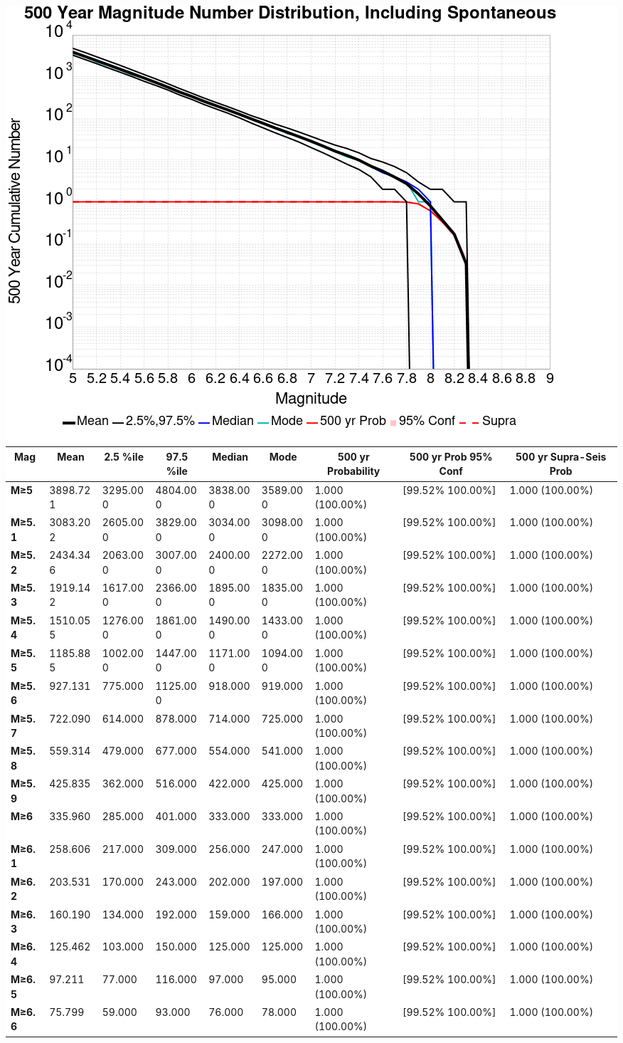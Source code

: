 ![MFD Plot](plots/500yr_mag_num_cumulative.png)

| Mag | Mean | 2.5 %ile | 97.5 %ile | Median | Mode | 500 yr Probability | 500 yr Prob 95% Conf | 500 yr Supra-Seis Prob |
|-----|-----|-----|-----|-----|-----|-----|-----|-----|
| **M&ge;5** | 3898.721 | 3295.000 | 4804.000 | 3838.000 | 3589.000 | 1.000 (100.00%) | [99.52% 100.00%] | 1.000 (100.00%) |
| **M&ge;5.1** | 3083.202 | 2605.000 | 3829.000 | 3034.000 | 3098.000 | 1.000 (100.00%) | [99.52% 100.00%] | 1.000 (100.00%) |
| **M&ge;5.2** | 2434.346 | 2063.000 | 3007.000 | 2400.000 | 2272.000 | 1.000 (100.00%) | [99.52% 100.00%] | 1.000 (100.00%) |
| **M&ge;5.3** | 1919.142 | 1617.000 | 2366.000 | 1895.000 | 1835.000 | 1.000 (100.00%) | [99.52% 100.00%] | 1.000 (100.00%) |
| **M&ge;5.4** | 1510.055 | 1276.000 | 1861.000 | 1490.000 | 1433.000 | 1.000 (100.00%) | [99.52% 100.00%] | 1.000 (100.00%) |
| **M&ge;5.5** | 1185.885 | 1002.000 | 1447.000 | 1171.000 | 1094.000 | 1.000 (100.00%) | [99.52% 100.00%] | 1.000 (100.00%) |
| **M&ge;5.6** | 927.131 | 775.000 | 1125.000 | 918.000 | 919.000 | 1.000 (100.00%) | [99.52% 100.00%] | 1.000 (100.00%) |
| **M&ge;5.7** | 722.090 | 614.000 | 878.000 | 714.000 | 725.000 | 1.000 (100.00%) | [99.52% 100.00%] | 1.000 (100.00%) |
| **M&ge;5.8** | 559.314 | 479.000 | 677.000 | 554.000 | 541.000 | 1.000 (100.00%) | [99.52% 100.00%] | 1.000 (100.00%) |
| **M&ge;5.9** | 425.835 | 362.000 | 516.000 | 422.000 | 425.000 | 1.000 (100.00%) | [99.52% 100.00%] | 1.000 (100.00%) |
| **M&ge;6** | 335.960 | 285.000 | 401.000 | 333.000 | 333.000 | 1.000 (100.00%) | [99.52% 100.00%] | 1.000 (100.00%) |
| **M&ge;6.1** | 258.606 | 217.000 | 309.000 | 256.000 | 247.000 | 1.000 (100.00%) | [99.52% 100.00%] | 1.000 (100.00%) |
| **M&ge;6.2** | 203.531 | 170.000 | 243.000 | 202.000 | 197.000 | 1.000 (100.00%) | [99.52% 100.00%] | 1.000 (100.00%) |
| **M&ge;6.3** | 160.190 | 134.000 | 192.000 | 159.000 | 166.000 | 1.000 (100.00%) | [99.52% 100.00%] | 1.000 (100.00%) |
| **M&ge;6.4** | 125.462 | 103.000 | 150.000 | 125.000 | 125.000 | 1.000 (100.00%) | [99.52% 100.00%] | 1.000 (100.00%) |
| **M&ge;6.5** | 97.211 | 77.000 | 116.000 | 97.000 | 95.000 | 1.000 (100.00%) | [99.52% 100.00%] | 1.000 (100.00%) |
| **M&ge;6.6** | 75.799 | 59.000 | 93.000 | 76.000 | 78.000 | 1.000 (100.00%) | [99.52% 100.00%] | 1.000 (100.00%) |